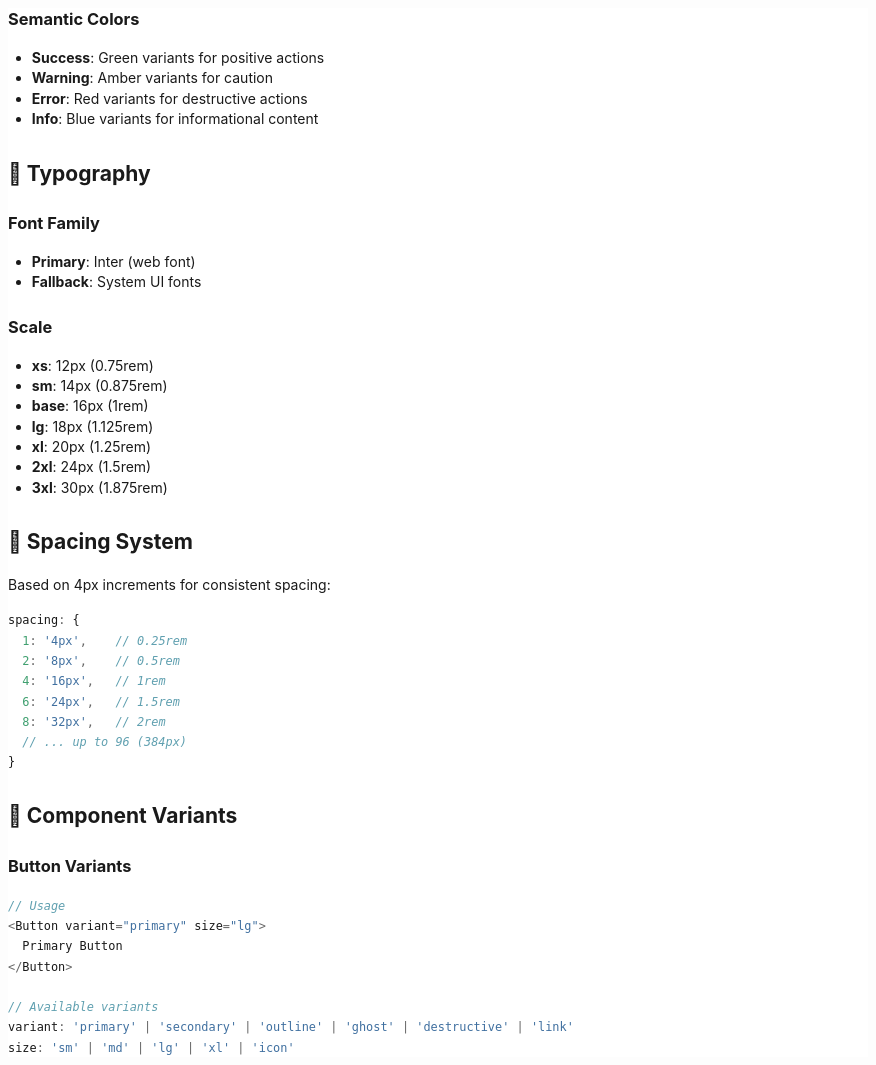 ### Semantic Colors
- **Success**: Green variants for positive actions
- **Warning**: Amber variants for caution
- **Error**: Red variants for destructive actions
- **Info**: Blue variants for informational content

## 📝 Typography

### Font Family
- **Primary**: Inter (web font)
- **Fallback**: System UI fonts

### Scale
- **xs**: 12px (0.75rem)
- **sm**: 14px (0.875rem)
- **base**: 16px (1rem)
- **lg**: 18px (1.125rem)
- **xl**: 20px (1.25rem)
- **2xl**: 24px (1.5rem)
- **3xl**: 30px (1.875rem)

## 📏 Spacing System

Based on 4px increments for consistent spacing:

```typescript
spacing: {
  1: '4px',    // 0.25rem
  2: '8px',    // 0.5rem
  4: '16px',   // 1rem
  6: '24px',   // 1.5rem
  8: '32px',   // 2rem
  // ... up to 96 (384px)
}
```

## 🧩 Component Variants

### Button Variants

```typescript
// Usage
<Button variant="primary" size="lg">
  Primary Button
</Button>

// Available variants
variant: 'primary' | 'secondary' | 'outline' | 'ghost' | 'destructive' | 'link'
size: 'sm' | 'md' | 'lg' | 'xl' | 'icon'
```
